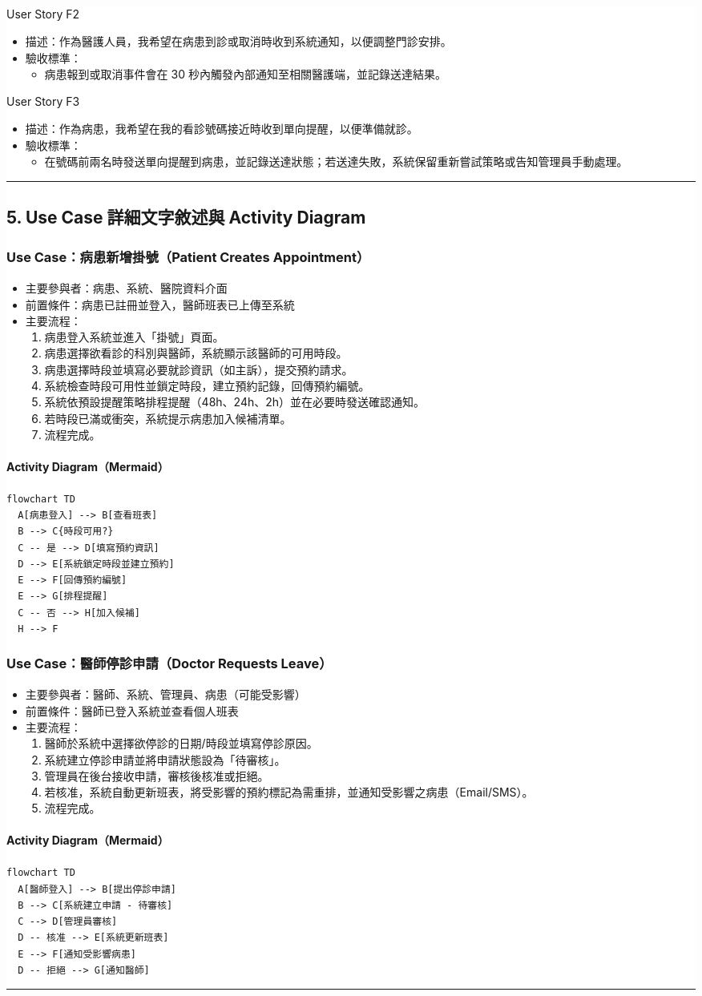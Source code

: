 User Story F2
- 描述：作為醫護人員，我希望在病患到診或取消時收到系統通知，以便調整門診安排。
- 驗收標準：
  - 病患報到或取消事件會在 30 秒內觸發內部通知至相關醫護端，並記錄送達結果。

User Story F3
- 描述：作為病患，我希望在我的看診號碼接近時收到單向提醒，以便準備就診。
- 驗收標準：
  - 在號碼前兩名時發送單向提醒到病患，並記錄送達狀態；若送達失敗，系統保留重新嘗試策略或告知管理員手動處理。

---

## 5. Use Case 詳細文字敘述與 Activity Diagram

### Use Case：病患新增掛號（Patient Creates Appointment）
- 主要參與者：病患、系統、醫院資料介面
- 前置條件：病患已註冊並登入，醫師班表已上傳至系統
- 主要流程：
  1. 病患登入系統並進入「掛號」頁面。
  2. 病患選擇欲看診的科別與醫師，系統顯示該醫師的可用時段。
  3. 病患選擇時段並填寫必要就診資訊（如主訴），提交預約請求。
  4. 系統檢查時段可用性並鎖定時段，建立預約記錄，回傳預約編號。
  5. 系統依預設提醒策略排程提醒（48h、24h、2h）並在必要時發送確認通知。
  6. 若時段已滿或衝突，系統提示病患加入候補清單。
  7. 流程完成。

#### Activity Diagram（Mermaid）
```mermaid
flowchart TD
  A[病患登入] --> B[查看班表]
  B --> C{時段可用?}
  C -- 是 --> D[填寫預約資訊]
  D --> E[系統鎖定時段並建立預約]
  E --> F[回傳預約編號]
  E --> G[排程提醒]
  C -- 否 --> H[加入候補]
  H --> F
```

### Use Case：醫師停診申請（Doctor Requests Leave）
- 主要參與者：醫師、系統、管理員、病患（可能受影響）
- 前置條件：醫師已登入系統並查看個人班表
- 主要流程：
  1. 醫師於系統中選擇欲停診的日期/時段並填寫停診原因。
  2. 系統建立停診申請並將申請狀態設為「待審核」。
  3. 管理員在後台接收申請，審核後核准或拒絕。
  4. 若核准，系統自動更新班表，將受影響的預約標記為需重排，並通知受影響之病患（Email/SMS）。
  5. 流程完成。

#### Activity Diagram（Mermaid）
```mermaid
flowchart TD
  A[醫師登入] --> B[提出停診申請]
  B --> C[系統建立申請 - 待審核]
  C --> D[管理員審核]
  D -- 核准 --> E[系統更新班表]
  E --> F[通知受影響病患]
  D -- 拒絕 --> G[通知醫師]
```

---